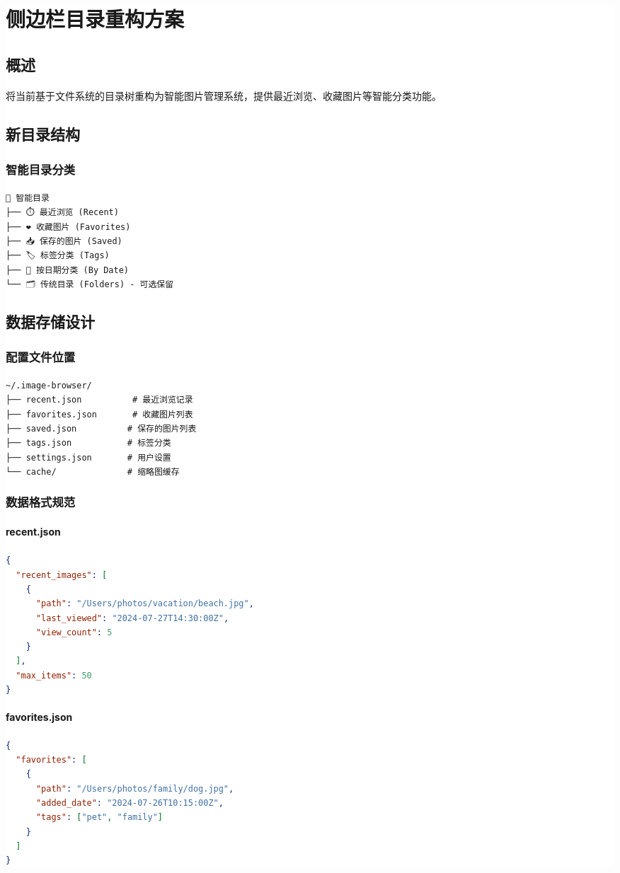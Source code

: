 # 侧边栏目录重构方案

## 概述
将当前基于文件系统的目录树重构为智能图片管理系统，提供最近浏览、收藏图片等智能分类功能。

## 新目录结构

### 智能目录分类
```
📁 智能目录
├── ⏱️ 最近浏览 (Recent)
├── ❤️ 收藏图片 (Favorites)
├── 📥 保存的图片 (Saved)
├── 🏷️ 标签分类 (Tags)
├── 📅 按日期分类 (By Date)
└── 🗂️ 传统目录 (Folders) - 可选保留
```

## 数据存储设计

### 配置文件位置
```
~/.image-browser/
├── recent.json          # 最近浏览记录
├── favorites.json       # 收藏图片列表
├── saved.json          # 保存的图片列表
├── tags.json           # 标签分类
├── settings.json       # 用户设置
└── cache/              # 缩略图缓存
```

### 数据格式规范

#### recent.json
```json
{
  "recent_images": [
    {
      "path": "/Users/photos/vacation/beach.jpg",
      "last_viewed": "2024-07-27T14:30:00Z",
      "view_count": 5
    }
  ],
  "max_items": 50
}
```

#### favorites.json
```json
{
  "favorites": [
    {
      "path": "/Users/photos/family/dog.jpg",
      "added_date": "2024-07-26T10:15:00Z",
      "tags": ["pet", "family"]
    }
  ]
}
```
